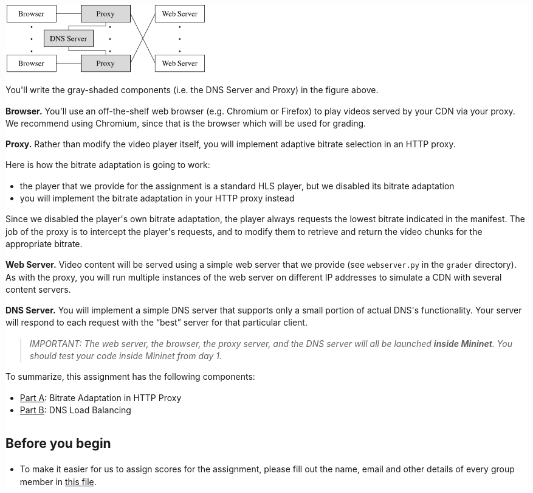 <img src=".images/our-CDN.png" title="Video CDN in assignment 2" alt="" width="330" height="111"/>

You'll write the gray-shaded components (i.e. the DNS Server and Proxy) in the figure above.

**Browser.** You'll use an off-the-shelf web browser (e.g. Chromium or Firefox) to play videos served by your CDN via your proxy. We recommend using Chromium, since that is the browser which will be used for grading. 

**Proxy.** Rather than modify the video player itself, you will implement adaptive bitrate selection in an HTTP proxy.

Here is how the bitrate adaptation is going to work:
* the player that we provide for the assignment is a standard HLS player, but we disabled its bitrate adaptation
* you will implement the bitrate adaptation in your HTTP proxy instead

Since we disabled the player's own bitrate adaptation, the player always requests the lowest bitrate indicated in the manifest.
The job of the proxy is to intercept the player's requests, and to modify them to retrieve and return the video chunks for the appropriate bitrate.

**Web Server.** Video content will be served using a simple web server that we provide (see `webserver.py` in the `grader` directory). As with the proxy, you will run multiple instances of the web server on different IP addresses to simulate a CDN with several content servers.

**DNS Server.** You will implement a simple DNS server that supports only a small portion of actual DNS's functionality. Your server will respond to each request with the “best” server for that particular client.

> *IMPORTANT: The web server, the browser, the proxy server, and the DNS server will all be launched **inside Mininet**. You should test your code inside Mininet from day 1.*

To summarize, this assignment has the following components:

* [Part A](#part1): Bitrate Adaptation in HTTP Proxy
* [Part B](#part2): DNS Load Balancing

## Before you begin

- To make it easier for us to assign scores for the assignment, please fill out the name, email and other details of every group member in [this file](../whoarewe.txt). 
